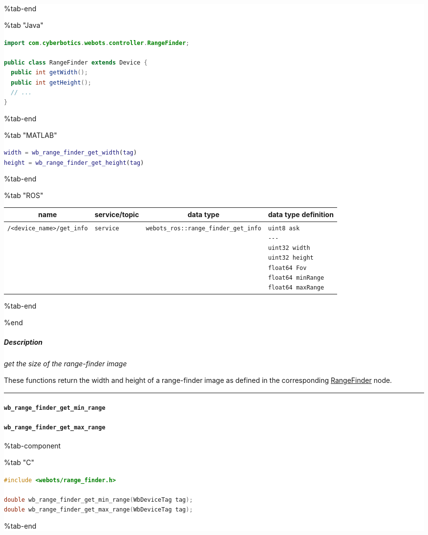 %tab-end

%tab "Java"

```java
import com.cyberbotics.webots.controller.RangeFinder;

public class RangeFinder extends Device {
  public int getWidth();
  public int getHeight();
  // ...
}
```

%tab-end

%tab "MATLAB"

```matlab
width = wb_range_finder_get_width(tag)
height = wb_range_finder_get_height(tag)
```

%tab-end

%tab "ROS"

| name | service/topic | data type | data type definition |
| --- | --- | --- | --- |
| `/<device_name>/get_info` | `service` | `webots_ros::range_finder_get_info` | `uint8 ask`<br/>`---`<br/>`uint32 width`<br/>`uint32 height`<br/>`float64 Fov`<br/>`float64 minRange`<br/>`float64 maxRange` |

%tab-end

%end

##### Description

*get the size of the range-finder image*

These functions return the width and height of a range-finder image as defined in the corresponding [RangeFinder](#rangefinder) node.

---

#### `wb_range_finder_get_min_range`
#### `wb_range_finder_get_max_range`

%tab-component

%tab "C"

```c
#include <webots/range_finder.h>

double wb_range_finder_get_min_range(WbDeviceTag tag);
double wb_range_finder_get_max_range(WbDeviceTag tag);
```

%tab-end
